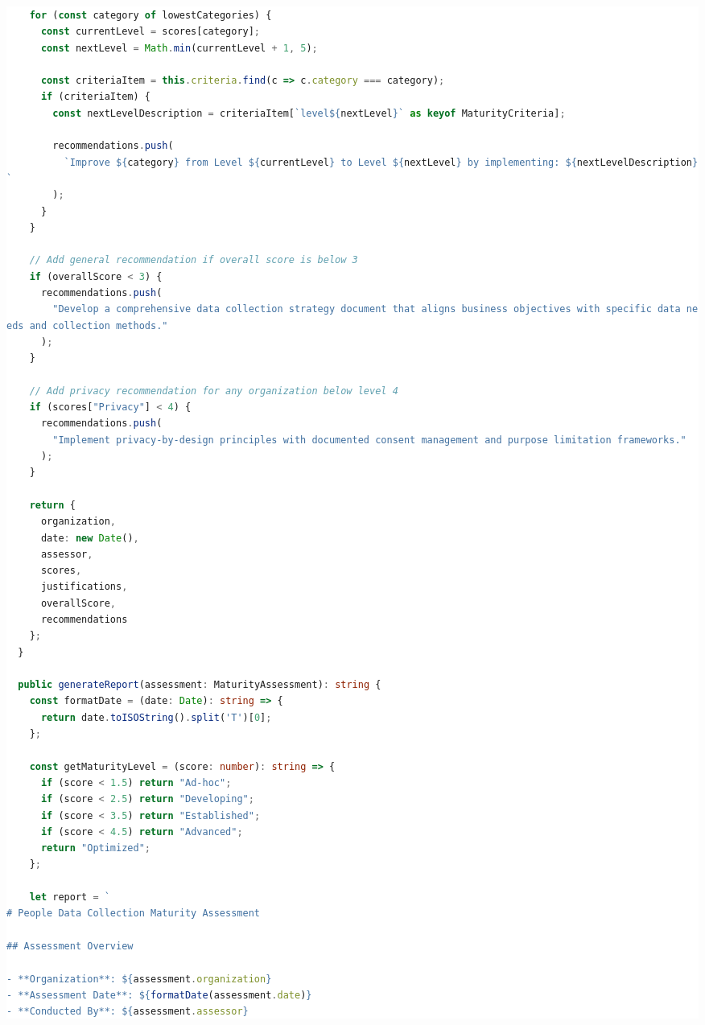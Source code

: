 ```typescript
    for (const category of lowestCategories) {
      const currentLevel = scores[category];
      const nextLevel = Math.min(currentLevel + 1, 5);
      
      const criteriaItem = this.criteria.find(c => c.category === category);
      if (criteriaItem) {
        const nextLevelDescription = criteriaItem[`level${nextLevel}` as keyof MaturityCriteria];
        
        recommendations.push(
          `Improve ${category} from Level ${currentLevel} to Level ${nextLevel} by implementing: ${nextLevelDescription}`
        );
      }
    }
    
    // Add general recommendation if overall score is below 3
    if (overallScore < 3) {
      recommendations.push(
        "Develop a comprehensive data collection strategy document that aligns business objectives with specific data needs and collection methods."
      );
    }
    
    // Add privacy recommendation for any organization below level 4
    if (scores["Privacy"] < 4) {
      recommendations.push(
        "Implement privacy-by-design principles with documented consent management and purpose limitation frameworks."
      );
    }
    
    return {
      organization,
      date: new Date(),
      assessor,
      scores,
      justifications,
      overallScore,
      recommendations
    };
  }
  
  public generateReport(assessment: MaturityAssessment): string {
    const formatDate = (date: Date): string => {
      return date.toISOString().split('T')[0];
    };
    
    const getMaturityLevel = (score: number): string => {
      if (score < 1.5) return "Ad-hoc";
      if (score < 2.5) return "Developing";
      if (score < 3.5) return "Established";
      if (score < 4.5) return "Advanced";
      return "Optimized";
    };
    
    let report = `
# People Data Collection Maturity Assessment

## Assessment Overview

- **Organization**: ${assessment.organization}
- **Assessment Date**: ${formatDate(assessment.date)}
- **Conducted By**: ${assessment.assessor}
```